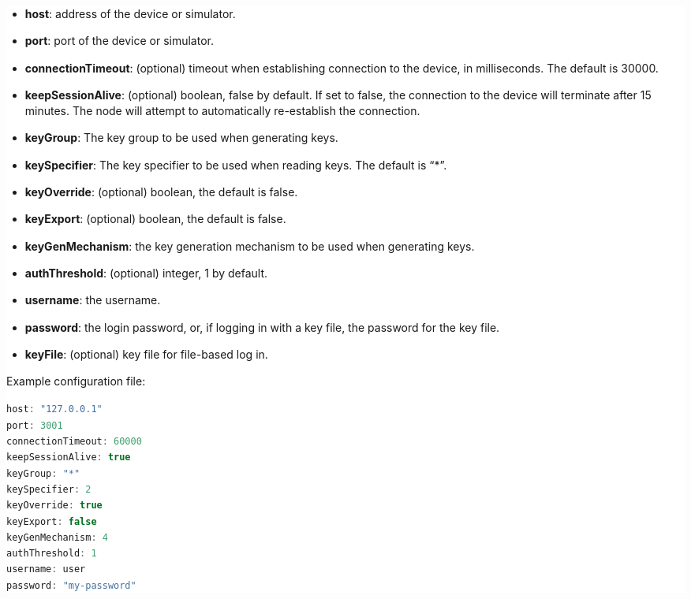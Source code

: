 * **host**:
address of the device or simulator.

* **port**:
port of the device or simulator.

* **connectionTimeout**:
(optional) timeout when establishing connection to the device, in milliseconds. The default is 30000.

* **keepSessionAlive**:
(optional) boolean, false by default. If set to false, the connection to the device will terminate after 15 minutes. The node
  will attempt to automatically re-establish the connection.

* **keyGroup**:
The key group to be used when generating keys.

* **keySpecifier**:
The key specifier to be used when reading keys. The default is “*”.

* **keyOverride**:
(optional) boolean, the default is false.

* **keyExport**:
(optional) boolean, the default is false.

* **keyGenMechanism**:
the key generation mechanism to be used when generating keys.

* **authThreshold**:
(optional) integer, 1 by default.

* **username**:
the username.

* **password**:
the login password, or, if logging in with a key file, the password for the key file.

* **keyFile**:
(optional) key file for file-based log in.

Example configuration file:

```kotlin
host: "127.0.0.1"
port: 3001
connectionTimeout: 60000
keepSessionAlive: true
keyGroup: "*"
keySpecifier: 2
keyOverride: true
keyExport: false
keyGenMechanism: 4
authThreshold: 1
username: user
password: "my-password"
```
